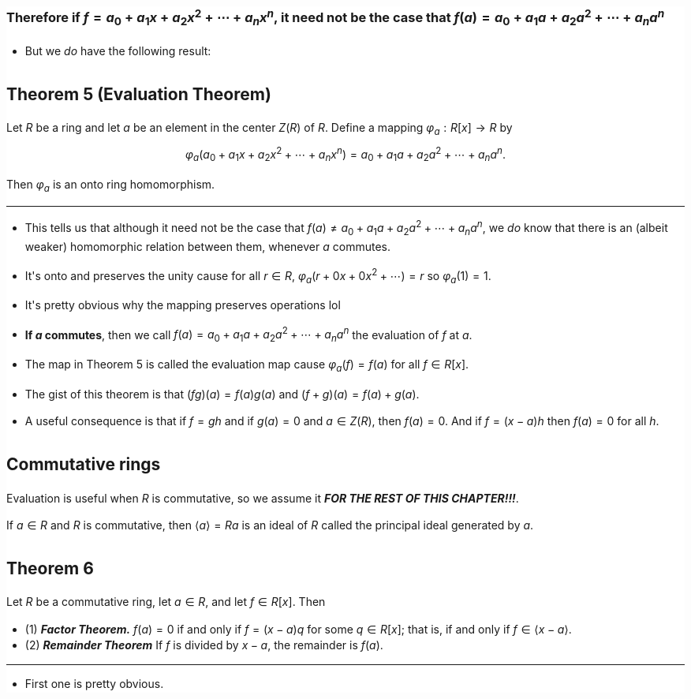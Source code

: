 ### **Therefore if $f = a_0 + a_1 x + a_2 x^2 + \cdots + a_n x^n$, it need not be the case that $f(a) = a_0 + a_1 a + a_2 a^2 + \cdots + a_n a^n$**

- But we *do* have the following result:

## Theorem 5 (Evaluation Theorem)
Let $R$ be a ring and let $a$ be an element in the center $Z(R)$ of $R$. Define a mapping $\varphi_a: R[x] \to R$ by
$$
\varphi_a(a_0 + a_1 x + a_2 x^2 + \cdots + a_n x^n) = a_0 + a_1 a + a_2 a^2 + \cdots + a_n a^n.
$$

Then $\varphi_a$ is an onto ring homomorphism.

---


- This tells us that although it need not be the case that $f(a) \neq a_0 + a_1 a + a_2 a^2 + \cdots + a_n a^n$, we *do* know that there is an (albeit weaker) homomorphic relation between them, whenever $a$ commutes.

- It's onto and preserves the unity cause for all $r \in R$, $\varphi_a(r + 0x + 0x^2 + \cdots) = r$ so $\varphi_a(1) = 1$.

- It's pretty obvious why the mapping preserves operations lol

- **If $a$ commutes**, then we call $f(a) = a_0 + a_1 a + a_2 a^2 + \cdots + a_n a^n$ the evaluation of $f$ at $a$.

- The  map in Theorem 5 is called the evaluation map cause $\varphi_a(f) = f(a)$ for all $f \in R[x]$.

- The gist of this theorem is that $(fg)(a) = f(a) g(a)$ and $(f+g)(a) = f(a) + g(a)$.

- A useful consequence is that if $f=gh$ and if $g(a)=0$ and $a \in Z(R)$, then $f(a)=0$. And if $f=(x-a)h$ then $f(a)=0$ for all $h$.

## Commutative rings

Evaluation is useful when $R$ is commutative, so we assume it ***FOR THE REST OF THIS CHAPTER!!!***. 

If $a \in R$ and $R$ is commutative, then $\langle a \rangle = Ra$ is an ideal of $R$ called the principal ideal generated by $a$.

## Theorem 6
Let $R$ be a commutative ring, let $a \in R$, and let $f \in R[x]$. Then
- (1) ***Factor Theorem.*** $f(a) = 0$ if and only if $f = (x-a)q$ for some $q \in R[x]$; that is, if and only if $f \in \langle x-a \rangle$.
- (2) ***Remainder Theorem*** If $f$ is divided by $x-a$, the remainder is $f(a)$.

---

- First one is pretty obvious.
